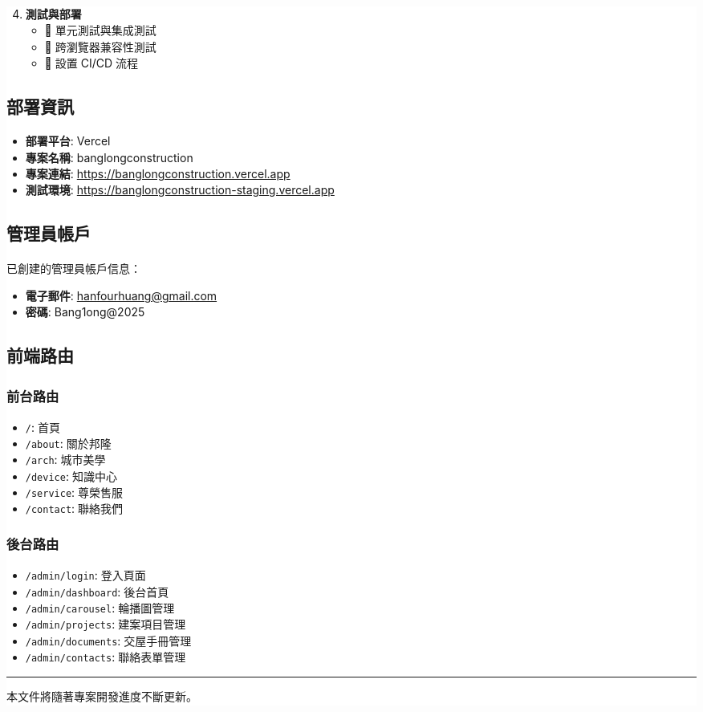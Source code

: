 4. **測試與部署**
   - 📝 單元測試與集成測試
   - 📝 跨瀏覽器兼容性測試
   - 📝 設置 CI/CD 流程

## 部署資訊

- **部署平台**: Vercel
- **專案名稱**: banglongconstruction
- **專案連結**: https://banglongconstruction.vercel.app
- **測試環境**: https://banglongconstruction-staging.vercel.app

## 管理員帳戶

已創建的管理員帳戶信息：
- **電子郵件**: hanfourhuang@gmail.com
- **密碼**: Bang1ong@2025

## 前端路由

### 前台路由
- `/`: 首頁
- `/about`: 關於邦隆
- `/arch`: 城市美學
- `/device`: 知識中心
- `/service`: 尊榮售服
- `/contact`: 聯絡我們

### 後台路由
- `/admin/login`: 登入頁面
- `/admin/dashboard`: 後台首頁
- `/admin/carousel`: 輪播圖管理
- `/admin/projects`: 建案項目管理
- `/admin/documents`: 交屋手冊管理
- `/admin/contacts`: 聯絡表單管理

---

本文件將隨著專案開發進度不斷更新。
